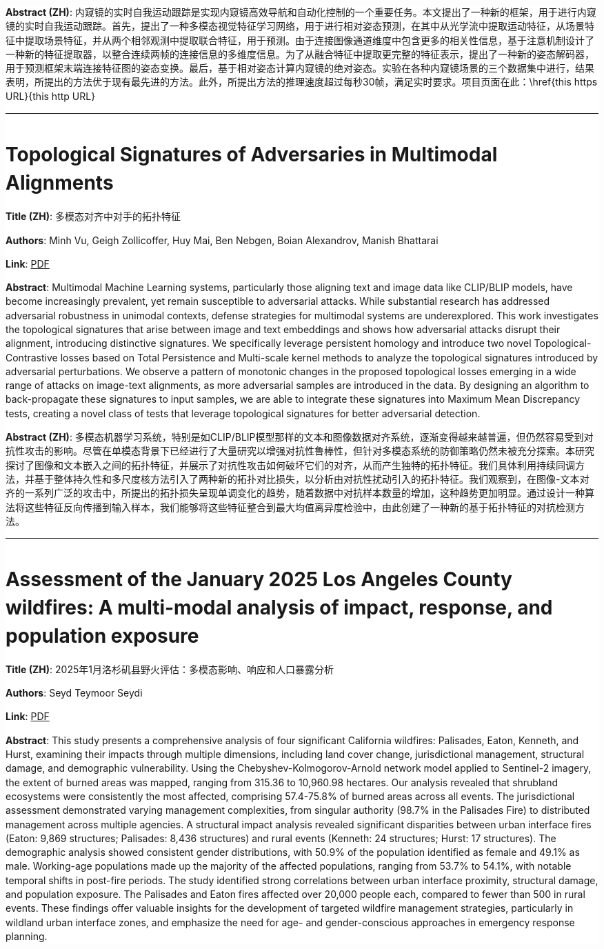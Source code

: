 **Abstract (ZH)**: 内窥镜的实时自我运动跟踪是实现内窥镜高效导航和自动化控制的一个重要任务。本文提出了一种新的框架，用于进行内窥镜的实时自我运动跟踪。首先，提出了一种多模态视觉特征学习网络，用于进行相对姿态预测，在其中从光学流中提取运动特征，从场景特征中提取场景特征，并从两个相邻观测中提取联合特征，用于预测。由于连接图像通道维度中包含更多的相关性信息，基于注意机制设计了一种新的特征提取器，以整合连续两帧的连接信息的多维度信息。为了从融合特征中提取更完整的特征表示，提出了一种新的姿态解码器，用于预测框架末端连接特征图的姿态变换。最后，基于相对姿态计算内窥镜的绝对姿态。实验在各种内窥镜场景的三个数据集中进行，结果表明，所提出的方法优于现有最先进的方法。此外，所提出方法的推理速度超过每秒30帧，满足实时要求。项目页面在此：\href{this https URL}{this http URL} 

---
# Topological Signatures of Adversaries in Multimodal Alignments 

**Title (ZH)**: 多模态对齐中对手的拓扑特征 

**Authors**: Minh Vu, Geigh Zollicoffer, Huy Mai, Ben Nebgen, Boian Alexandrov, Manish Bhattarai  

**Link**: [PDF](https://arxiv.org/pdf/2501.18006)  

**Abstract**: Multimodal Machine Learning systems, particularly those aligning text and image data like CLIP/BLIP models, have become increasingly prevalent, yet remain susceptible to adversarial attacks. While substantial research has addressed adversarial robustness in unimodal contexts, defense strategies for multimodal systems are underexplored. This work investigates the topological signatures that arise between image and text embeddings and shows how adversarial attacks disrupt their alignment, introducing distinctive signatures. We specifically leverage persistent homology and introduce two novel Topological-Contrastive losses based on Total Persistence and Multi-scale kernel methods to analyze the topological signatures introduced by adversarial perturbations. We observe a pattern of monotonic changes in the proposed topological losses emerging in a wide range of attacks on image-text alignments, as more adversarial samples are introduced in the data. By designing an algorithm to back-propagate these signatures to input samples, we are able to integrate these signatures into Maximum Mean Discrepancy tests, creating a novel class of tests that leverage topological signatures for better adversarial detection. 

**Abstract (ZH)**: 多模态机器学习系统，特别是如CLIP/BLIP模型那样的文本和图像数据对齐系统，逐渐变得越来越普遍，但仍然容易受到对抗性攻击的影响。尽管在单模态背景下已经进行了大量研究以增强对抗性鲁棒性，但针对多模态系统的防御策略仍然未被充分探索。本研究探讨了图像和文本嵌入之间的拓扑特征，并展示了对抗性攻击如何破坏它们的对齐，从而产生独特的拓扑特征。我们具体利用持续同调方法，并基于整体持久性和多尺度核方法引入了两种新的拓扑对比损失，以分析由对抗性扰动引入的拓扑特征。我们观察到，在图像-文本对齐的一系列广泛的攻击中，所提出的拓扑损失呈现单调变化的趋势，随着数据中对抗样本数量的增加，这种趋势更加明显。通过设计一种算法将这些特征反向传播到输入样本，我们能够将这些特征整合到最大均值离异度检验中，由此创建了一种新的基于拓扑特征的对抗检测方法。 

---
# Assessment of the January 2025 Los Angeles County wildfires: A multi-modal analysis of impact, response, and population exposure 

**Title (ZH)**: 2025年1月洛杉矶县野火评估：多模态影响、响应和人口暴露分析 

**Authors**: Seyd Teymoor Seydi  

**Link**: [PDF](https://arxiv.org/pdf/2501.17880)  

**Abstract**: This study presents a comprehensive analysis of four significant California wildfires: Palisades, Eaton, Kenneth, and Hurst, examining their impacts through multiple dimensions, including land cover change, jurisdictional management, structural damage, and demographic vulnerability. Using the Chebyshev-Kolmogorov-Arnold network model applied to Sentinel-2 imagery, the extent of burned areas was mapped, ranging from 315.36 to 10,960.98 hectares. Our analysis revealed that shrubland ecosystems were consistently the most affected, comprising 57.4-75.8% of burned areas across all events. The jurisdictional assessment demonstrated varying management complexities, from singular authority (98.7% in the Palisades Fire) to distributed management across multiple agencies. A structural impact analysis revealed significant disparities between urban interface fires (Eaton: 9,869 structures; Palisades: 8,436 structures) and rural events (Kenneth: 24 structures; Hurst: 17 structures). The demographic analysis showed consistent gender distributions, with 50.9% of the population identified as female and 49.1% as male. Working-age populations made up the majority of the affected populations, ranging from 53.7% to 54.1%, with notable temporal shifts in post-fire periods. The study identified strong correlations between urban interface proximity, structural damage, and population exposure. The Palisades and Eaton fires affected over 20,000 people each, compared to fewer than 500 in rural events. These findings offer valuable insights for the development of targeted wildfire management strategies, particularly in wildland urban interface zones, and emphasize the need for age- and gender-conscious approaches in emergency response planning. 
